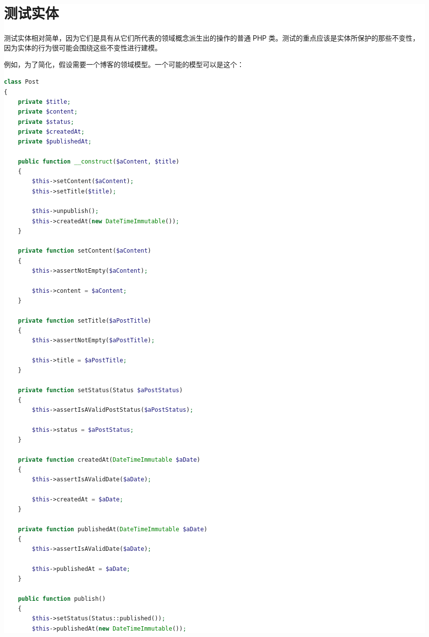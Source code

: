 # 测试实体

测试实体相对简单，因为它们是具有从它们所代表的领域概念派生出的操作的普通 PHP 类。测试的重点应该是实体所保护的那些不变性，因为实体的行为很可能会围绕这些不变性进行建模。

例如，为了简化，假设需要一个博客的领域模型。一个可能的模型可以是这个：

```php
class Post
{
    private $title;
    private $content;
    private $status;
    private $createdAt;
    private $publishedAt;

    public function __construct($aContent, $title)
    {
        $this->setContent($aContent);
        $this->setTitle($title);

        $this->unpublish();
        $this->createdAt(new DateTimeImmutable());
    }

    private function setContent($aContent)
    {
        $this->assertNotEmpty($aContent);

        $this->content = $aContent;
    }

    private function setTitle($aPostTitle)
    {
        $this->assertNotEmpty($aPostTitle);

        $this->title = $aPostTitle;
    }

    private function setStatus(Status $aPostStatus)
    {
        $this->assertIsAValidPostStatus($aPostStatus);

        $this->status = $aPostStatus;
    }

    private function createdAt(DateTimeImmutable $aDate)
    {
        $this->assertIsAValidDate($aDate);

        $this->createdAt = $aDate;
    }

    private function publishedAt(DateTimeImmutable $aDate)
    {
        $this->assertIsAValidDate($aDate);

        $this->publishedAt = $aDate;
    }

    public function publish()
    {
        $this->setStatus(Status::published());
        $this->publishedAt(new DateTimeImmutable());
```